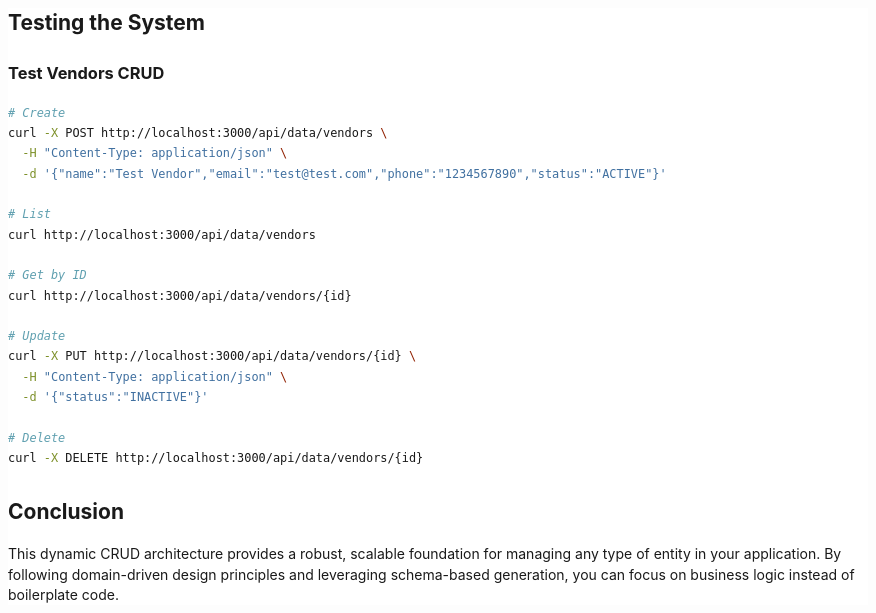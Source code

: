 ## Testing the System

### Test Vendors CRUD

```bash
# Create
curl -X POST http://localhost:3000/api/data/vendors \
  -H "Content-Type: application/json" \
  -d '{"name":"Test Vendor","email":"test@test.com","phone":"1234567890","status":"ACTIVE"}'

# List
curl http://localhost:3000/api/data/vendors

# Get by ID
curl http://localhost:3000/api/data/vendors/{id}

# Update
curl -X PUT http://localhost:3000/api/data/vendors/{id} \
  -H "Content-Type: application/json" \
  -d '{"status":"INACTIVE"}'

# Delete
curl -X DELETE http://localhost:3000/api/data/vendors/{id}
```

## Conclusion

This dynamic CRUD architecture provides a robust, scalable foundation for managing any type of entity in your application. By following domain-driven design principles and leveraging schema-based generation, you can focus on business logic instead of boilerplate code.

